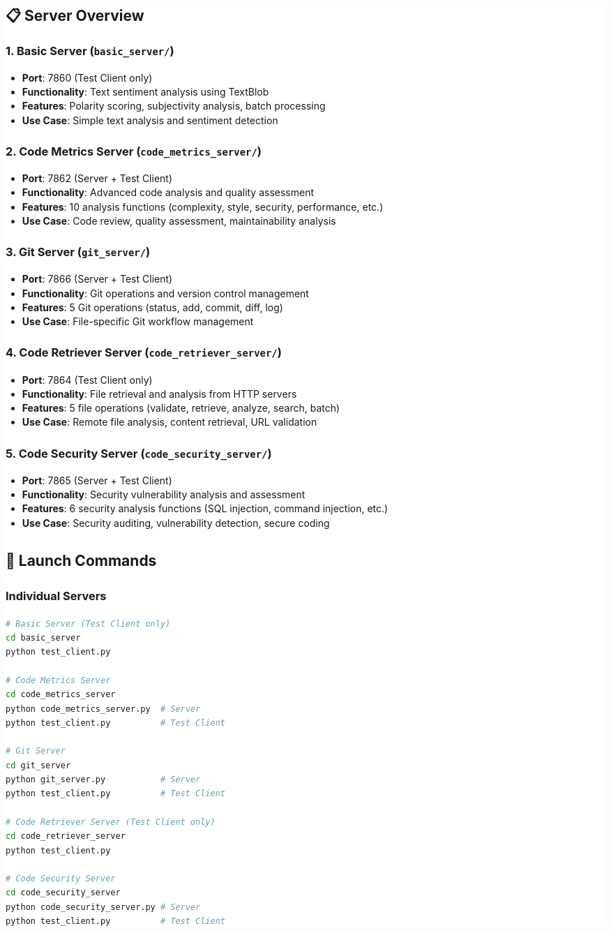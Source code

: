 ## 📋 Server Overview

### 1. Basic Server (`basic_server/`)
- **Port**: 7860 (Test Client only)
- **Functionality**: Text sentiment analysis using TextBlob
- **Features**: Polarity scoring, subjectivity analysis, batch processing
- **Use Case**: Simple text analysis and sentiment detection

### 2. Code Metrics Server (`code_metrics_server/`)
- **Port**: 7862 (Server + Test Client)
- **Functionality**: Advanced code analysis and quality assessment
- **Features**: 10 analysis functions (complexity, style, security, performance, etc.)
- **Use Case**: Code review, quality assessment, maintainability analysis

### 3. Git Server (`git_server/`)
- **Port**: 7866 (Server + Test Client)
- **Functionality**: Git operations and version control management
- **Features**: 5 Git operations (status, add, commit, diff, log)
- **Use Case**: File-specific Git workflow management

### 4. Code Retriever Server (`code_retriever_server/`)
- **Port**: 7864 (Test Client only)
- **Functionality**: File retrieval and analysis from HTTP servers
- **Features**: 5 file operations (validate, retrieve, analyze, search, batch)
- **Use Case**: Remote file analysis, content retrieval, URL validation

### 5. Code Security Server (`code_security_server/`)
- **Port**: 7865 (Server + Test Client)
- **Functionality**: Security vulnerability analysis and assessment
- **Features**: 6 security analysis functions (SQL injection, command injection, etc.)
- **Use Case**: Security auditing, vulnerability detection, secure coding

## 🎯 Launch Commands

### Individual Servers
```bash
# Basic Server (Test Client only)
cd basic_server
python test_client.py

# Code Metrics Server
cd code_metrics_server
python code_metrics_server.py  # Server
python test_client.py          # Test Client

# Git Server
cd git_server
python git_server.py           # Server
python test_client.py          # Test Client

# Code Retriever Server (Test Client only)
cd code_retriever_server
python test_client.py

# Code Security Server
cd code_security_server
python code_security_server.py # Server
python test_client.py          # Test Client
```
